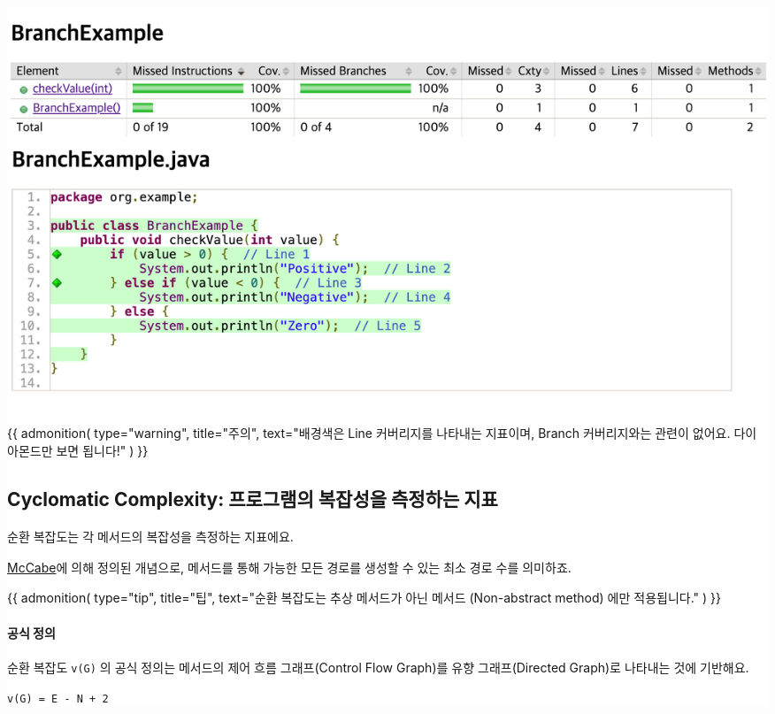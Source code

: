 ![branch-example-2](branch-example-2.png)

{{ 
    admonition(
        type="warning", 
        title="주의", 
        text="배경색은 Line 커버리지를 나타내는 지표이며, Branch 커버리지와는 관련이 없어요. 다이아몬드만 보면 됩니다!"
    )
}}

## Cyclomatic Complexity: 프로그램의 복잡성을 측정하는 지표

순환 복잡도는 각 메서드의 복잡성을 측정하는 지표에요.

[McCabe](http://www.mccabe.com/pdf/mccabe-nist235r.pdf)에 의해 정의된 개념으로, 메서드를 통해 가능한 모든 경로를 생성할 수 있는 최소 경로 수를 의미하죠.

{{ 
    admonition(
        type="tip", 
        title="팁", 
        text="순환 복잡도는 추상 메서드가 아닌 메서드 (Non-abstract method) 에만 적용됩니다."
    )
}}

#### 공식 정의

순환 복잡도 `v(G)` 의 공식 정의는 메서드의 제어 흐름 그래프(Control Flow Graph)를 유향 그래프(Directed Graph)로 나타내는 것에 기반해요.

```PlainText
v(G) = E - N + 2
```
